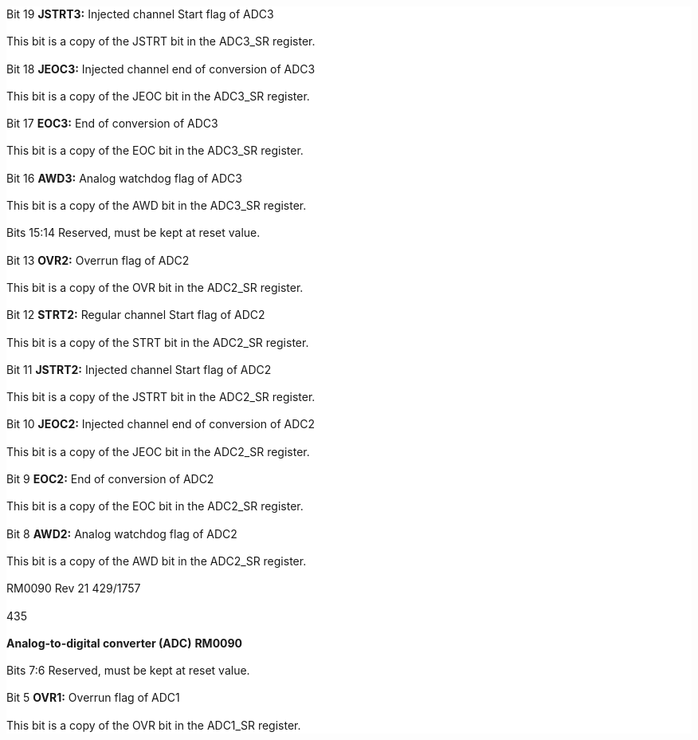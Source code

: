 
Bit 19 **JSTRT3:** Injected channel Start flag of ADC3

This bit is a copy of the JSTRT bit in the ADC3_SR register.


Bit 18 **JEOC3:** Injected channel end of conversion of ADC3

This bit is a copy of the JEOC bit in the ADC3_SR register.


Bit 17 **EOC3:** End of conversion of ADC3

This bit is a copy of the EOC bit in the ADC3_SR register.


Bit 16 **AWD3:** Analog watchdog flag of ADC3

This bit is a copy of the AWD bit in the ADC3_SR register.


Bits 15:14 Reserved, must be kept at reset value.


Bit 13 **OVR2:** Overrun flag of ADC2

This bit is a copy of the OVR bit in the ADC2_SR register.


Bit 12 **STRT2:** Regular channel Start flag of ADC2

This bit is a copy of the STRT bit in the ADC2_SR register.


Bit 11 **JSTRT2:** Injected channel Start flag of ADC2

This bit is a copy of the JSTRT bit in the ADC2_SR register.


Bit 10 **JEOC2:** Injected channel end of conversion of ADC2

This bit is a copy of the JEOC bit in the ADC2_SR register.


Bit 9 **EOC2:** End of conversion of ADC2

This bit is a copy of the EOC bit in the ADC2_SR register.


Bit 8 **AWD2:** Analog watchdog flag of ADC2

This bit is a copy of the AWD bit in the ADC2_SR register.


RM0090 Rev 21 429/1757



435


**Analog-to-digital converter (ADC)** **RM0090**


Bits 7:6 Reserved, must be kept at reset value.


Bit 5 **OVR1:** Overrun flag of ADC1

This bit is a copy of the OVR bit in the ADC1_SR register.
